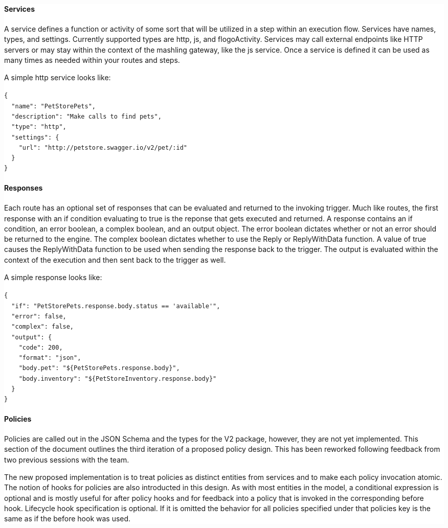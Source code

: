 #### Services
A service defines a function or activity of some sort that will be utilized in a step within an execution flow. Services have names, types, and settings. Currently supported types are http, js, and flogoActivity. Services may call external endpoints like HTTP servers or may stay within the context of the mashling gateway, like the js service. Once a service is defined it can be used as many times as needed within your routes and steps.

A simple http service looks like:

```
{
  "name": "PetStorePets",
  "description": "Make calls to find pets",
  "type": "http",
  "settings": {
    "url": "http://petstore.swagger.io/v2/pet/:id"
  }
}
```

#### Responses
Each route has an optional set of responses that can be evaluated and returned to the invoking trigger. Much like routes, the first response with an if condition evaluating to true is the reponse that gets executed and returned. A response contains an if condition, an error boolean, a complex boolean, and an output object. The error boolean dictates whether or not an error should be returned to the engine. The complex boolean dictates whether to use the Reply or ReplyWithData function. A value of true causes the ReplyWithData function to be used when sending the response back to the trigger. The output is evaluated within the context of the execution and then sent back to the trigger as well.

A simple response looks like:

```
{
  "if": "PetStorePets.response.body.status == 'available'",
  "error": false,
  "complex": false,
  "output": {
    "code": 200,
    "format": "json",
    "body.pet": "${PetStorePets.response.body}",
    "body.inventory": "${PetStoreInventory.response.body}"
  }
}
```

#### Policies
Policies are called out in the JSON Schema and the types for the V2 package, however, they are not yet implemented. This section of the document outlines the third iteration of a proposed policy design. This has been reworked following feedback from two previous sessions with the team.

The new proposed implementation is to treat policies as distinct entities from services and to make each policy invocation atomic. The notion of hooks for policies are also introducted in this design. As with most entities in the model, a conditional expression is optional and is mostly useful for after policy hooks and for feedback into a policy that is invoked in the corresponding before hook. Lifecycle hook specification is optional. If it is omitted the behavior for all policies specified under that policies key is the same as if the before hook was used.
